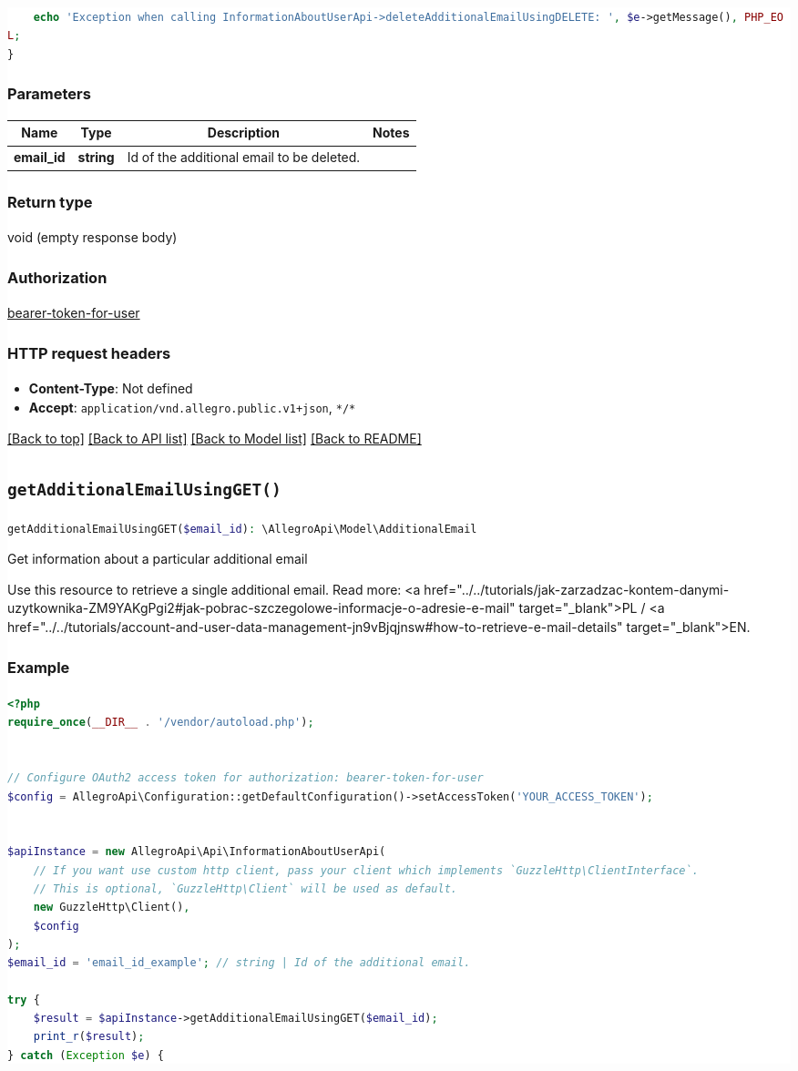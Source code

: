 ```php
    echo 'Exception when calling InformationAboutUserApi->deleteAdditionalEmailUsingDELETE: ', $e->getMessage(), PHP_EOL;
}
```

### Parameters

Name | Type | Description  | Notes
------------- | ------------- | ------------- | -------------
 **email_id** | **string**| Id of the additional email to be deleted. |

### Return type

void (empty response body)

### Authorization

[bearer-token-for-user](../../README.md#bearer-token-for-user)

### HTTP request headers

- **Content-Type**: Not defined
- **Accept**: `application/vnd.allegro.public.v1+json`, `*/*`

[[Back to top]](#) [[Back to API list]](../../README.md#endpoints)
[[Back to Model list]](../../README.md#models)
[[Back to README]](../../README.md)

## `getAdditionalEmailUsingGET()`

```php
getAdditionalEmailUsingGET($email_id): \AllegroApi\Model\AdditionalEmail
```

Get information about a particular additional email

Use this resource to retrieve a single additional email. Read more: <a href=\"../../tutorials/jak-zarzadzac-kontem-danymi-uzytkownika-ZM9YAKgPgi2#jak-pobrac-szczegolowe-informacje-o-adresie-e-mail\" target=\"_blank\">PL</a> / <a href=\"../../tutorials/account-and-user-data-management-jn9vBjqjnsw#how-to-retrieve-e-mail-details\" target=\"_blank\">EN</a>.

### Example

```php
<?php
require_once(__DIR__ . '/vendor/autoload.php');


// Configure OAuth2 access token for authorization: bearer-token-for-user
$config = AllegroApi\Configuration::getDefaultConfiguration()->setAccessToken('YOUR_ACCESS_TOKEN');


$apiInstance = new AllegroApi\Api\InformationAboutUserApi(
    // If you want use custom http client, pass your client which implements `GuzzleHttp\ClientInterface`.
    // This is optional, `GuzzleHttp\Client` will be used as default.
    new GuzzleHttp\Client(),
    $config
);
$email_id = 'email_id_example'; // string | Id of the additional email.

try {
    $result = $apiInstance->getAdditionalEmailUsingGET($email_id);
    print_r($result);
} catch (Exception $e) {
```